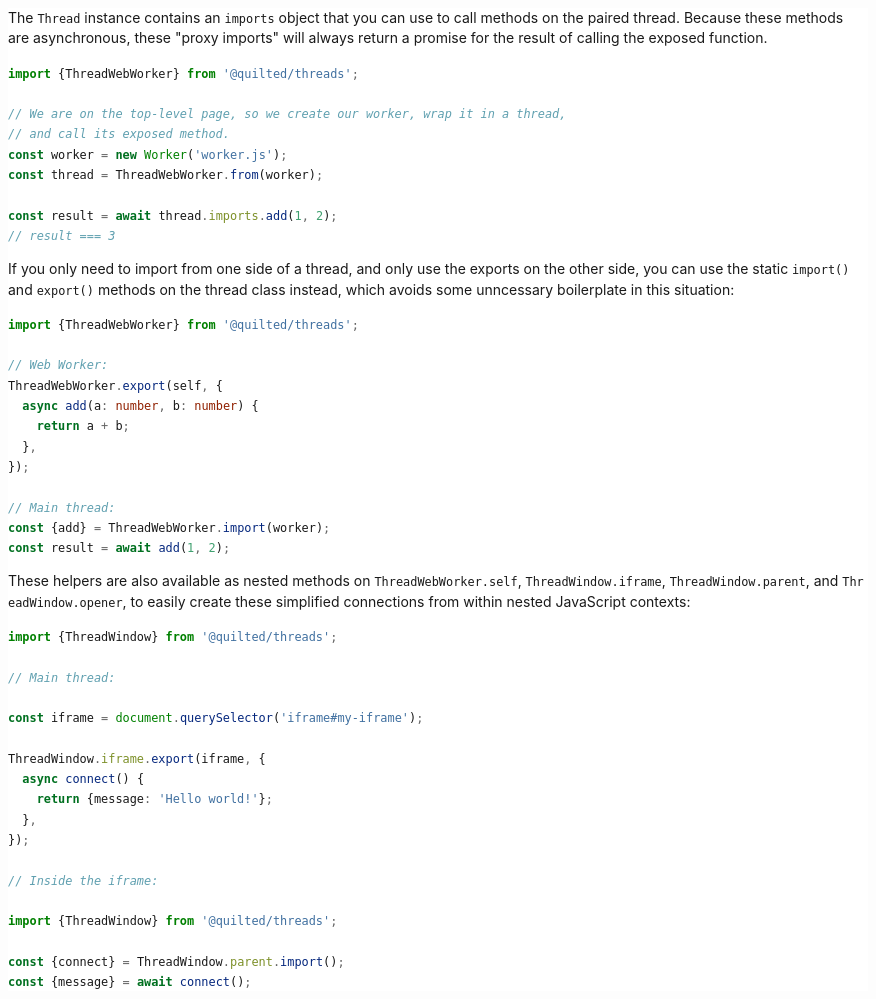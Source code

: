 The `Thread` instance contains an `imports` object that you can use to call methods on the paired thread. Because these methods are asynchronous, these "proxy imports" will always return a promise for the result of calling the exposed function.

```ts
import {ThreadWebWorker} from '@quilted/threads';

// We are on the top-level page, so we create our worker, wrap it in a thread,
// and call its exposed method.
const worker = new Worker('worker.js');
const thread = ThreadWebWorker.from(worker);

const result = await thread.imports.add(1, 2);
// result === 3
```

If you only need to import from one side of a thread, and only use the exports on the other side, you can use the static `import()` and `export()` methods on the thread class instead, which avoids some unncessary boilerplate in this situation:

```ts
import {ThreadWebWorker} from '@quilted/threads';

// Web Worker:
ThreadWebWorker.export(self, {
  async add(a: number, b: number) {
    return a + b;
  },
});

// Main thread:
const {add} = ThreadWebWorker.import(worker);
const result = await add(1, 2);
```

These helpers are also available as nested methods on `ThreadWebWorker.self`, `ThreadWindow.iframe`, `ThreadWindow.parent`, and `ThreadWindow.opener`, to easily create these simplified connections from within nested JavaScript contexts:

```ts
import {ThreadWindow} from '@quilted/threads';

// Main thread:

const iframe = document.querySelector('iframe#my-iframe');

ThreadWindow.iframe.export(iframe, {
  async connect() {
    return {message: 'Hello world!'};
  },
});

// Inside the iframe:

import {ThreadWindow} from '@quilted/threads';

const {connect} = ThreadWindow.parent.import();
const {message} = await connect();
```
